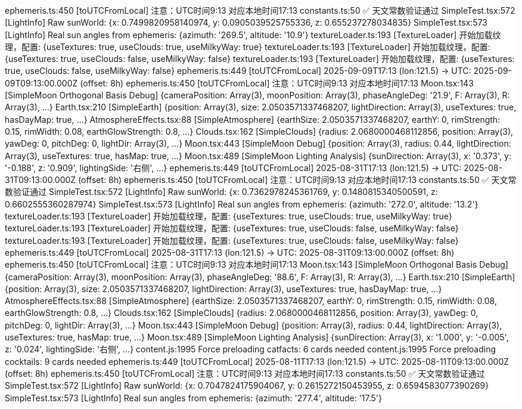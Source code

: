 ephemeris.ts:450 [toUTCFromLocal] 注意：UTC时间9:13 对应本地时间17:13
constants.ts:50 ✅ 天文常数验证通过
SimpleTest.tsx:572 [LightInfo] Raw sunWorld: {x: 0.7499820958140974, y: 0.0905039525755336, z: 0.655237278034835}
SimpleTest.tsx:573 [LightInfo] Real sun angles from ephemeris: {azimuth: '269.5', altitude: '10.9'}
textureLoader.ts:193 [TextureLoader] 开始加载纹理，配置: {useTextures: true, useClouds: true, useMilkyWay: true}
textureLoader.ts:193 [TextureLoader] 开始加载纹理，配置: {useTextures: true, useClouds: false, useMilkyWay: false}
textureLoader.ts:193 [TextureLoader] 开始加载纹理，配置: {useTextures: true, useClouds: false, useMilkyWay: false}
ephemeris.ts:449 [toUTCFromLocal] 2025-09-09T17:13 (lon:121.5) -> UTC: 2025-09-09T09:13:00.000Z (offset: 8h)
ephemeris.ts:450 [toUTCFromLocal] 注意：UTC时间9:13 对应本地时间17:13
Moon.tsx:143 [SimpleMoon Orthogonal Basis Debug] {cameraPosition: Array(3), moonPosition: Array(3), phaseAngleDeg: '21.9', F: Array(3), R: Array(3), …}
Earth.tsx:210 [SimpleEarth] {position: Array(3), size: 2.0503571337468207, lightDirection: Array(3), useTextures: true, hasDayMap: true, …}
AtmosphereEffects.tsx:88 [SimpleAtmosphere] {earthSize: 2.0503571337468207, earthY: 0, rimStrength: 0.15, rimWidth: 0.08, earthGlowStrength: 0.8, …}
Clouds.tsx:162 [SimpleClouds] {radius: 2.0680000468112856, position: Array(3), yawDeg: 0, pitchDeg: 0, lightDir: Array(3), …}
Moon.tsx:443 [SimpleMoon Debug] {position: Array(3), radius: 0.44, lightDirection: Array(3), useTextures: true, hasMap: true, …}
Moon.tsx:489 [SimpleMoon Lighting Analysis] {sunDirection: Array(3), x: '0.373', y: '-0.188', z: '0.909', lightingSide: '右侧', …}
ephemeris.ts:449 [toUTCFromLocal] 2025-08-31T17:13 (lon:121.5) -> UTC: 2025-08-31T09:13:00.000Z (offset: 8h)
ephemeris.ts:450 [toUTCFromLocal] 注意：UTC时间9:13 对应本地时间17:13
constants.ts:50 ✅ 天文常数验证通过
SimpleTest.tsx:572 [LightInfo] Raw sunWorld: {x: 0.7362978245361769, y: 0.1480815340500591, z: 0.6602555360287974}
SimpleTest.tsx:573 [LightInfo] Real sun angles from ephemeris: {azimuth: '272.0', altitude: '13.2'}
textureLoader.ts:193 [TextureLoader] 开始加载纹理，配置: {useTextures: true, useClouds: true, useMilkyWay: true}
textureLoader.ts:193 [TextureLoader] 开始加载纹理，配置: {useTextures: true, useClouds: false, useMilkyWay: false}
textureLoader.ts:193 [TextureLoader] 开始加载纹理，配置: {useTextures: true, useClouds: false, useMilkyWay: false}
ephemeris.ts:449 [toUTCFromLocal] 2025-08-31T17:13 (lon:121.5) -> UTC: 2025-08-31T09:13:00.000Z (offset: 8h)
ephemeris.ts:450 [toUTCFromLocal] 注意：UTC时间9:13 对应本地时间17:13
Moon.tsx:143 [SimpleMoon Orthogonal Basis Debug] {cameraPosition: Array(3), moonPosition: Array(3), phaseAngleDeg: '88.6', F: Array(3), R: Array(3), …}
Earth.tsx:210 [SimpleEarth] {position: Array(3), size: 2.0503571337468207, lightDirection: Array(3), useTextures: true, hasDayMap: true, …}
AtmosphereEffects.tsx:88 [SimpleAtmosphere] {earthSize: 2.0503571337468207, earthY: 0, rimStrength: 0.15, rimWidth: 0.08, earthGlowStrength: 0.8, …}
Clouds.tsx:162 [SimpleClouds] {radius: 2.0680000468112856, position: Array(3), yawDeg: 0, pitchDeg: 0, lightDir: Array(3), …}
Moon.tsx:443 [SimpleMoon Debug] {position: Array(3), radius: 0.44, lightDirection: Array(3), useTextures: true, hasMap: true, …}
Moon.tsx:489 [SimpleMoon Lighting Analysis] {sunDirection: Array(3), x: '1.000', y: '-0.005', z: '0.024', lightingSide: '右侧', …}
content.js:1995 Force preloading catfacts: 6 cards needed
content.js:1995 Force preloading cocktails: 9 cards needed
ephemeris.ts:449 [toUTCFromLocal] 2025-08-11T17:13 (lon:121.5) -> UTC: 2025-08-11T09:13:00.000Z (offset: 8h)
ephemeris.ts:450 [toUTCFromLocal] 注意：UTC时间9:13 对应本地时间17:13
constants.ts:50 ✅ 天文常数验证通过
SimpleTest.tsx:572 [LightInfo] Raw sunWorld: {x: 0.7047824175904067, y: 0.2615272150453955, z: 0.6594583077390269}
SimpleTest.tsx:573 [LightInfo] Real sun angles from ephemeris: {azimuth: '277.4', altitude: '17.5'}